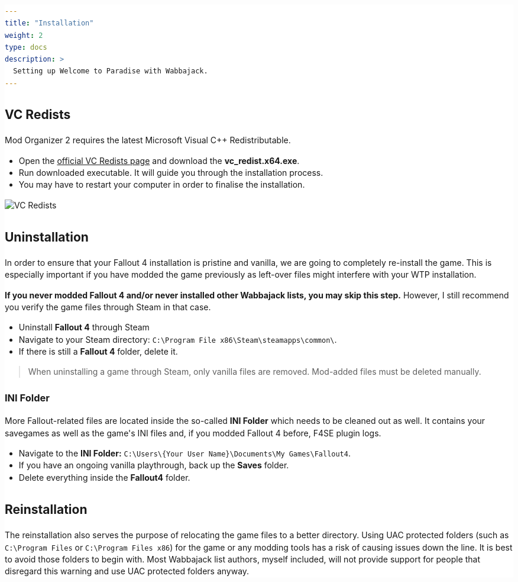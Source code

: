 ```yaml
---
title: "Installation"
weight: 2
type: docs
description: >
  Setting up Welcome to Paradise with Wabbajack.
---
```


## VC Redists

Mod Organizer 2 requires the latest Microsoft Visual C++ Redistributable.

- Open the [official VC Redists page](https://support.microsoft.com/en-us/help/2977003/the-latest-supported-visual-c-downloads) and download the **vc_redist.x64.exe**.
- Run downloaded executable. It will guide you through the installation process.
- You may have to restart your computer in order to finalise the installation.

![VC Redists](/Pictures/wtp/installation/vc-redists.png)

## Uninstallation

In order to ensure that your Fallout 4 installation is pristine and vanilla, we are going to completely re-install the game. This is especially important if you have modded the game previously as left-over files might interfere with your WTP installation.

**If you never modded Fallout 4 and/or never installed other Wabbajack lists, you may skip this step.** However, I still recommend you verify the game files through Steam in that case.

- Uninstall **Fallout 4** through Steam
- Navigate to your Steam directory: `C:\Program File x86\Steam\steamapps\common\`.
- If there is still a **Fallout 4** folder, delete it.

> When uninstalling a game through Steam, only vanilla files are removed. Mod-added files must be deleted manually.

### INI Folder

 More Fallout-related files are located inside the so-called **INI Folder** which needs to be cleaned out as well. It contains your savegames as well as the game's INI files and, if you modded Fallout 4 before, F4SE plugin logs.

- Navigate to the **INI Folder:** `C:\Users\{Your User Name}\Documents\My Games\Fallout4`.
- If you have an ongoing vanilla playthrough, back up the **Saves** folder.
- Delete everything inside the **Fallout4** folder.

## Reinstallation

The reinstallation also serves the purpose of relocating the game files to a better directory. Using UAC protected folders (such as `C:\Program Files` or `C:\Program Files x86`) for the game or any modding tools has a risk of causing issues down the line. It is best to avoid those folders to begin with. Most Wabbajack list authors, myself included, will not provide support for people that disregard this warning and use UAC protected folders anyway.
